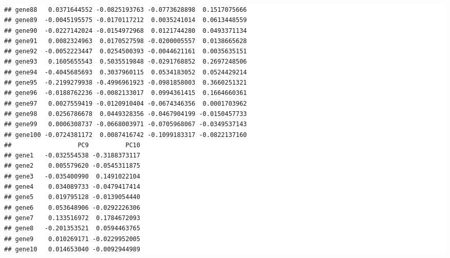     ## gene88   0.0371644552 -0.0825193763 -0.0773628898  0.1517075666
    ## gene89  -0.0045195575 -0.0170117212  0.0035241014  0.0613448559
    ## gene90  -0.0227142024 -0.0154972968  0.0121744280  0.0493371134
    ## gene91   0.0082324963  0.0170527598 -0.0200005557  0.0138665628
    ## gene92  -0.0052223447  0.0254500393 -0.0044621161  0.0035635151
    ## gene93   0.1605655543  0.5035519848 -0.0291768852  0.2697248506
    ## gene94  -0.4045685693  0.3037960115  0.0534183052  0.0524429214
    ## gene95  -0.2199279938 -0.4996961923 -0.0981858003  0.3660251321
    ## gene96  -0.0188762236 -0.0082133017  0.0994361415  0.1664660361
    ## gene97   0.0027559419 -0.0120910404 -0.0674346356  0.0001703962
    ## gene98   0.0256786678  0.0449328356 -0.0467904199 -0.0150457733
    ## gene99   0.0006308737 -0.0668003971 -0.0705968067 -0.0349537143
    ## gene100 -0.0724381172  0.0087416742 -0.1099183317 -0.0822137160
    ##                  PC9          PC10
    ## gene1   -0.032554538 -0.3188373117
    ## gene2    0.005579620 -0.0545311875
    ## gene3   -0.035400990  0.1491022104
    ## gene4    0.034089733 -0.0479417414
    ## gene5    0.019795128 -0.0139054440
    ## gene6    0.053648906 -0.0292226306
    ## gene7    0.133516972  0.1784672093
    ## gene8   -0.201353521  0.0594463765
    ## gene9    0.010269171 -0.0229952005
    ## gene10   0.014653040 -0.0092944989